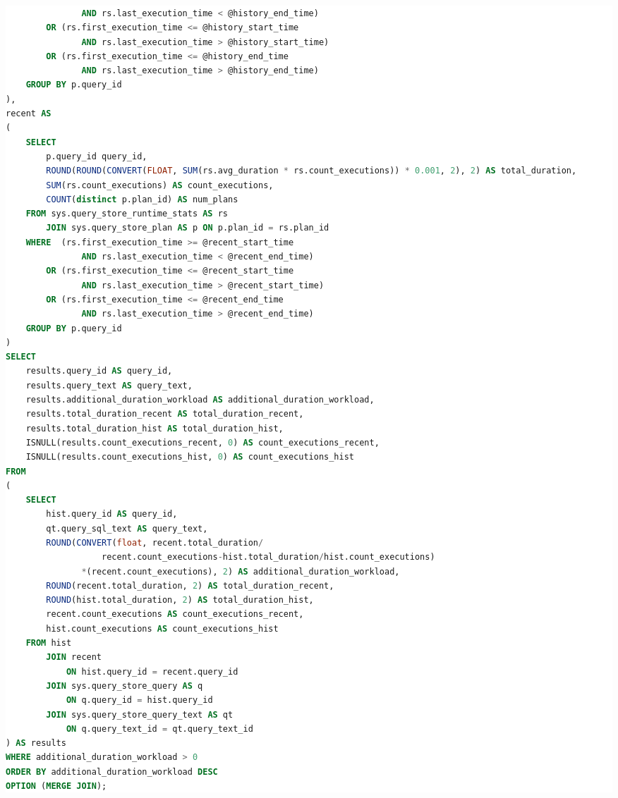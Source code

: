 ```sql
               AND rs.last_execution_time < @history_end_time)
        OR (rs.first_execution_time <= @history_start_time
               AND rs.last_execution_time > @history_start_time)
        OR (rs.first_execution_time <= @history_end_time
               AND rs.last_execution_time > @history_end_time)
    GROUP BY p.query_id
),
recent AS
(
    SELECT
        p.query_id query_id,
        ROUND(ROUND(CONVERT(FLOAT, SUM(rs.avg_duration * rs.count_executions)) * 0.001, 2), 2) AS total_duration,
        SUM(rs.count_executions) AS count_executions,
        COUNT(distinct p.plan_id) AS num_plans
    FROM sys.query_store_runtime_stats AS rs
        JOIN sys.query_store_plan AS p ON p.plan_id = rs.plan_id
    WHERE  (rs.first_execution_time >= @recent_start_time
               AND rs.last_execution_time < @recent_end_time)
        OR (rs.first_execution_time <= @recent_start_time
               AND rs.last_execution_time > @recent_start_time)
        OR (rs.first_execution_time <= @recent_end_time
               AND rs.last_execution_time > @recent_end_time)
    GROUP BY p.query_id
)
SELECT
    results.query_id AS query_id,
    results.query_text AS query_text,
    results.additional_duration_workload AS additional_duration_workload,
    results.total_duration_recent AS total_duration_recent,
    results.total_duration_hist AS total_duration_hist,
    ISNULL(results.count_executions_recent, 0) AS count_executions_recent,
    ISNULL(results.count_executions_hist, 0) AS count_executions_hist
FROM
(
    SELECT
        hist.query_id AS query_id,
        qt.query_sql_text AS query_text,
        ROUND(CONVERT(float, recent.total_duration/
                   recent.count_executions-hist.total_duration/hist.count_executions)
               *(recent.count_executions), 2) AS additional_duration_workload,
        ROUND(recent.total_duration, 2) AS total_duration_recent,
        ROUND(hist.total_duration, 2) AS total_duration_hist,
        recent.count_executions AS count_executions_recent,
        hist.count_executions AS count_executions_hist
    FROM hist
        JOIN recent
            ON hist.query_id = recent.query_id
        JOIN sys.query_store_query AS q
            ON q.query_id = hist.query_id
        JOIN sys.query_store_query_text AS qt
            ON q.query_text_id = qt.query_text_id
) AS results
WHERE additional_duration_workload > 0
ORDER BY additional_duration_workload DESC
OPTION (MERGE JOIN);
```
